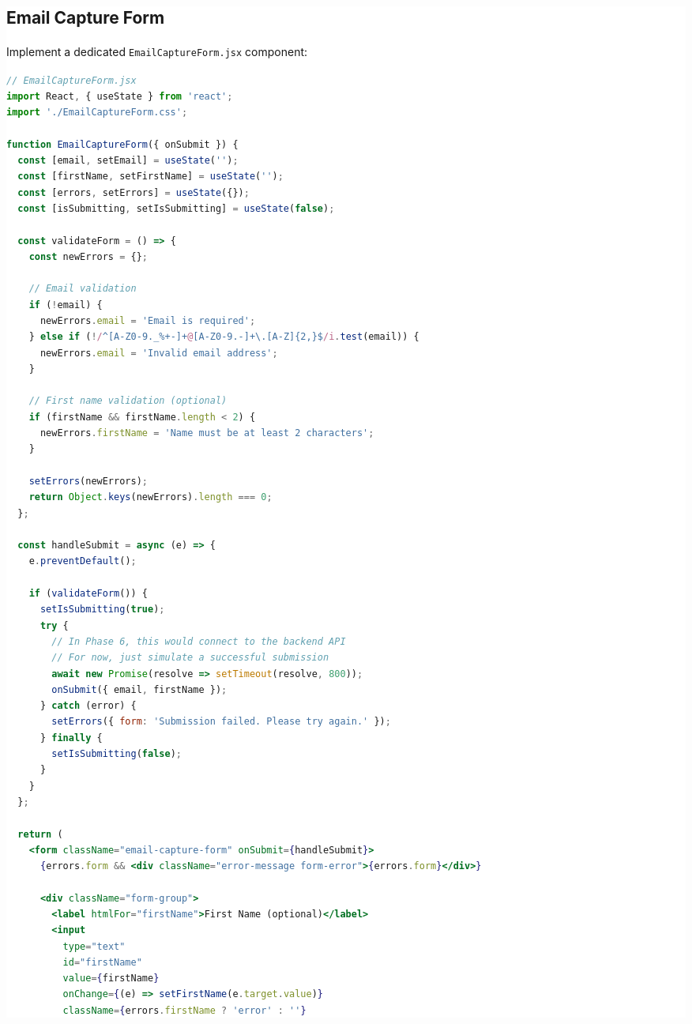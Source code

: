 ## Email Capture Form

Implement a dedicated `EmailCaptureForm.jsx` component:

```jsx
// EmailCaptureForm.jsx
import React, { useState } from 'react';
import './EmailCaptureForm.css';

function EmailCaptureForm({ onSubmit }) {
  const [email, setEmail] = useState('');
  const [firstName, setFirstName] = useState('');
  const [errors, setErrors] = useState({});
  const [isSubmitting, setIsSubmitting] = useState(false);
  
  const validateForm = () => {
    const newErrors = {};
    
    // Email validation
    if (!email) {
      newErrors.email = 'Email is required';
    } else if (!/^[A-Z0-9._%+-]+@[A-Z0-9.-]+\.[A-Z]{2,}$/i.test(email)) {
      newErrors.email = 'Invalid email address';
    }
    
    // First name validation (optional)
    if (firstName && firstName.length < 2) {
      newErrors.firstName = 'Name must be at least 2 characters';
    }
    
    setErrors(newErrors);
    return Object.keys(newErrors).length === 0;
  };
  
  const handleSubmit = async (e) => {
    e.preventDefault();
    
    if (validateForm()) {
      setIsSubmitting(true);
      try {
        // In Phase 6, this would connect to the backend API
        // For now, just simulate a successful submission
        await new Promise(resolve => setTimeout(resolve, 800));
        onSubmit({ email, firstName });
      } catch (error) {
        setErrors({ form: 'Submission failed. Please try again.' });
      } finally {
        setIsSubmitting(false);
      }
    }
  };
  
  return (
    <form className="email-capture-form" onSubmit={handleSubmit}>
      {errors.form && <div className="error-message form-error">{errors.form}</div>}
      
      <div className="form-group">
        <label htmlFor="firstName">First Name (optional)</label>
        <input
          type="text"
          id="firstName"
          value={firstName}
          onChange={(e) => setFirstName(e.target.value)}
          className={errors.firstName ? 'error' : ''}
```